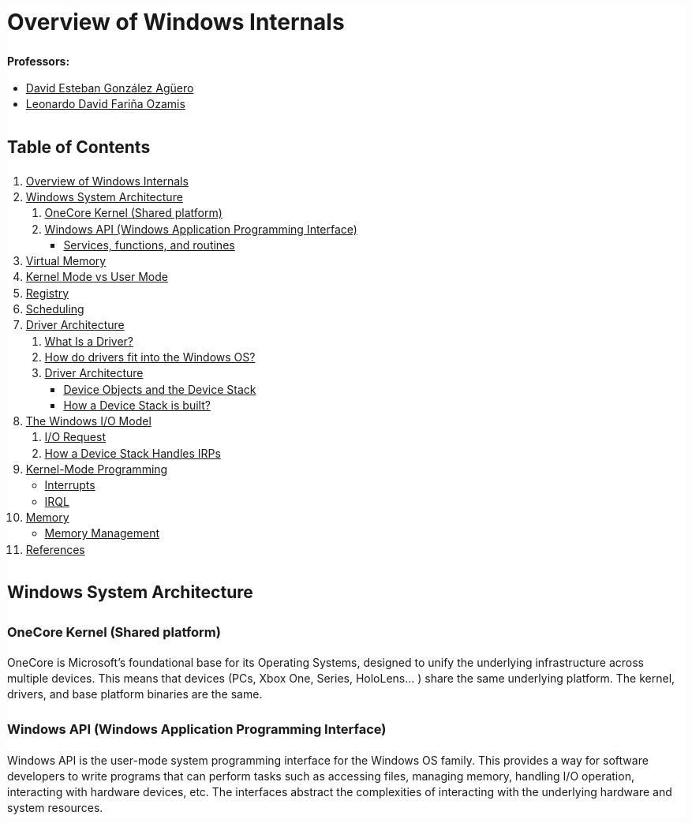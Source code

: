 # Overview of Windows Internals

**Professors:** 
- [David Esteban González Agüero](https://github.com/davirus1214)
- [Leonardo David Fariña Ozamis](https://github.com/LeonardoFarina)

## Table of Contents

1. [Overview of Windows Internals](#overview-of-windows-internals)
2. [Windows System Architecture](#windows-system-architecture)
    1. [OneCore Kernel (Shared platform)](#onecore-kernel-shared-platform)
    2. [Windows API (Windows Application Programming Interface)](#windows-api-windows-application-programming-interface)
        - [Services, functions, and routines](#services-functions-and-routines)
3. [Virtual Memory](#virtual-memory)
4. [Kernel Mode vs User Mode](#kernel-mode-vs-user-mode)
5. [Registry](#registry)
6. [Scheduling](#scheduling)
7. [Driver Architecture](#driver-architecture)
    1. [What Is a Driver?](#what-is-a-driver)
    2. [How do drivers fit into the Windows OS?](#how-do-drivers-fit-into-the-windows-os)
    3. [Driver Architecture](#driver-architecture)
        - [Device Objects and the Device Stack](#device-objects-and-the-device-stack)
        - [How a Device Stack is built?](#how-a-device-stack-is-built)
8. [The Windows I/O Model](#the-windows-io-model)
    1. [I/O Request](#io-request)
    2. [How a Device Stack Handles IRPs](#how-a-device-stack-handles-irps)
9. [Kernel-Mode Programming](#kernel-mode-programming)
    - [Interrupts](#interrupts)
    - [IRQL](#irql)
10. [Memory](#memory)
    - [Memory Management](#memory-management)
11. [References](#references)

## Windows System Architecture

### OneCore Kernel (Shared platform)

OneCore is Microsoft’s foundational base for its Operating Systems, designed to unify the
underlying infrastructure across multiple devices. This means that devices (PCs, Xbox
One, Series, HoloLens... ) share the same underlying platform. The kernel, drivers, and
base platform binaries are the same.

### Windows API (Windows Application Programming Interface)

Windows API is the user-mode system programming interface for the Windows OS family.
This provides a way for software developers to write programs that can perform tasks such
as accessing files, managing memory, handling I/O operation, interacting with hardware
devices, etc. The interfaces abstract the complexities of interacting with the underlying
hardware and system resources.
